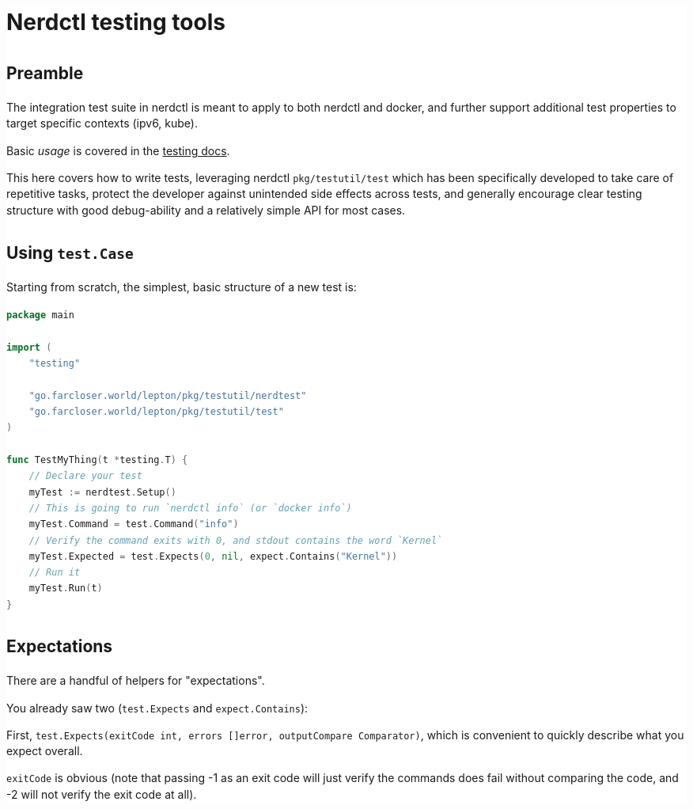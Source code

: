 # Nerdctl testing tools

## Preamble

The integration test suite in nerdctl is meant to apply to both nerdctl and docker,
and further support additional test properties to target specific contexts (ipv6, kube).

Basic _usage_ is covered in the [testing docs](README.md).

This here covers how to write tests, leveraging nerdctl `pkg/testutil/test`
which has been specifically developed to take care of repetitive tasks,
protect the developer against unintended side effects across tests, and generally
encourage clear testing structure with good debug-ability and a relatively simple API for
most cases.

## Using `test.Case`

Starting from scratch, the simplest, basic structure of a new test is:

```go
package main

import (
	"testing"

	"go.farcloser.world/lepton/pkg/testutil/nerdtest"
	"go.farcloser.world/lepton/pkg/testutil/test"
)

func TestMyThing(t *testing.T) {
	// Declare your test
	myTest := nerdtest.Setup()
	// This is going to run `nerdctl info` (or `docker info`)
	myTest.Command = test.Command("info")
    // Verify the command exits with 0, and stdout contains the word `Kernel`
    myTest.Expected = test.Expects(0, nil, expect.Contains("Kernel"))
	// Run it
	myTest.Run(t)
}
```

## Expectations

There are a handful of helpers for "expectations".

You already saw two (`test.Expects` and `expect.Contains`):

First, `test.Expects(exitCode int, errors []error, outputCompare Comparator)`, which is
convenient to quickly describe what you expect overall.

`exitCode` is obvious (note that passing -1 as an exit code will just
verify the commands does fail without comparing the code, and -2 will not verify the exit
code at all).
